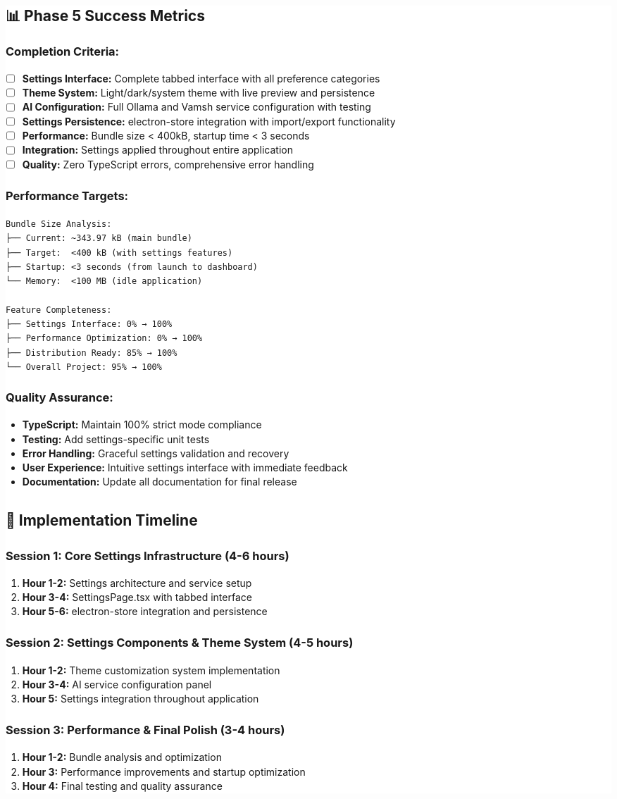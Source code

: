 ## 📊 Phase 5 Success Metrics

### **Completion Criteria:**
- [ ] **Settings Interface:** Complete tabbed interface with all preference categories
- [ ] **Theme System:** Light/dark/system theme with live preview and persistence
- [ ] **AI Configuration:** Full Ollama and Vamsh service configuration with testing
- [ ] **Settings Persistence:** electron-store integration with import/export functionality
- [ ] **Performance:** Bundle size < 400kB, startup time < 3 seconds
- [ ] **Integration:** Settings applied throughout entire application
- [ ] **Quality:** Zero TypeScript errors, comprehensive error handling

### **Performance Targets:**
```
Bundle Size Analysis:
├── Current: ~343.97 kB (main bundle)
├── Target:  <400 kB (with settings features)
├── Startup: <3 seconds (from launch to dashboard)
└── Memory:  <100 MB (idle application)

Feature Completeness:
├── Settings Interface: 0% → 100%
├── Performance Optimization: 0% → 100%
├── Distribution Ready: 85% → 100%
└── Overall Project: 95% → 100%
```

### **Quality Assurance:**
- **TypeScript:** Maintain 100% strict mode compliance
- **Testing:** Add settings-specific unit tests
- **Error Handling:** Graceful settings validation and recovery
- **User Experience:** Intuitive settings interface with immediate feedback
- **Documentation:** Update all documentation for final release

## 🚀 Implementation Timeline

### **Session 1: Core Settings Infrastructure (4-6 hours)**
1. **Hour 1-2:** Settings architecture and service setup
2. **Hour 3-4:** SettingsPage.tsx with tabbed interface
3. **Hour 5-6:** electron-store integration and persistence

### **Session 2: Settings Components & Theme System (4-5 hours)**
1. **Hour 1-2:** Theme customization system implementation
2. **Hour 3-4:** AI service configuration panel
3. **Hour 5:** Settings integration throughout application

### **Session 3: Performance & Final Polish (3-4 hours)**
1. **Hour 1-2:** Bundle analysis and optimization
2. **Hour 3:** Performance improvements and startup optimization
3. **Hour 4:** Final testing and quality assurance
